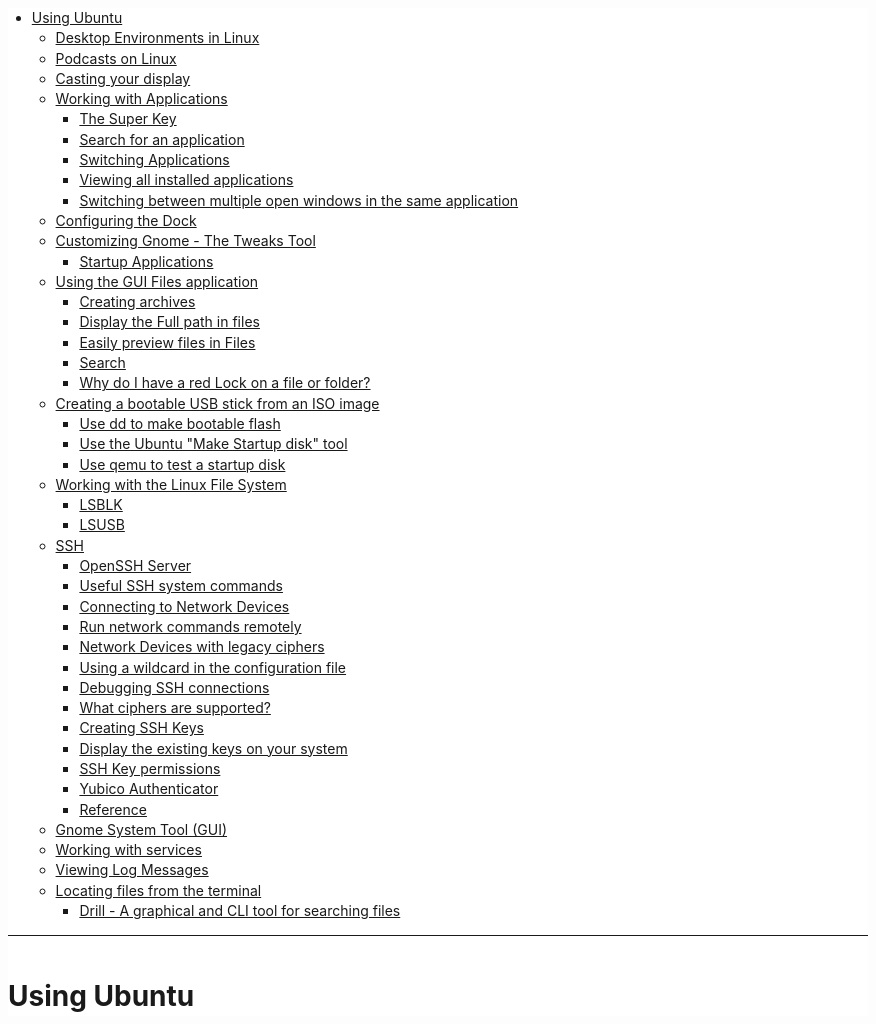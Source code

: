 - [Using Ubuntu](#using-ubuntu)
  - [Desktop Environments in Linux](#desktop-environments-in-linux)
  - [Podcasts on Linux](#podcasts-on-linux)
  - [Casting your display](#casting-your-display)
  - [Working with Applications](#working-with-applications)
    - [The Super Key](#the-super-key)
    - [Search for an application](#search-for-an-application)
    - [Switching Applications](#switching-applications)
    - [Viewing all installed applications](#viewing-all-installed-applications)
    - [Switching between multiple open windows in the same application](#switching-between-multiple-open-windows-in-the-same-application)
  - [Configuring the Dock](#configuring-the-dock)
  - [Customizing Gnome - The Tweaks Tool](#customizing-gnome---the-tweaks-tool)
    - [Startup Applications](#startup-applications)
  - [Using the GUI Files application](#using-the-gui-files-application)
    - [Creating archives](#creating-archives)
    - [Display the Full path in files](#display-the-full-path-in-files)
    - [Easily preview files in Files](#easily-preview-files-in-files)
    - [Search](#search)
    - [Why do I have a red Lock on a file or folder?](#why-do-i-have-a-red-lock-on-a-file-or-folder)
  - [Creating a bootable USB stick from an ISO image](#creating-a-bootable-usb-stick-from-an-iso-image)
    - [Use dd to make bootable flash](#use-dd-to-make-bootable-flash)
    - [Use the Ubuntu "Make Startup disk" tool](#use-the-ubuntu-make-startup-disk-tool)
    - [Use qemu to test a startup disk](#use-qemu-to-test-a-startup-disk)
  - [Working with the Linux File System](#working-with-the-linux-file-system)
    - [LSBLK](#lsblk)
    - [LSUSB](#lsusb)
  - [SSH](#ssh)
    - [OpenSSH Server](#openssh-server)
    - [Useful SSH system commands](#useful-ssh-system-commands)
    - [Connecting to Network Devices](#connecting-to-network-devices)
    - [Run network commands remotely](#run-network-commands-remotely)
    - [Network Devices with legacy ciphers](#network-devices-with-legacy-ciphers)
    - [Using a wildcard in the configuration file](#using-a-wildcard-in-the-configuration-file)
    - [Debugging SSH connections](#debugging-ssh-connections)
    - [What ciphers are supported?](#what-ciphers-are-supported)
    - [Creating SSH Keys](#creating-ssh-keys)
    - [Display the existing keys on your system](#display-the-existing-keys-on-your-system)
    - [SSH Key permissions](#ssh-key-permissions)
    - [Yubico Authenticator](#yubico-authenticator)
    - [Reference](#reference)
  - [Gnome System Tool (GUI)](#gnome-system-tool-gui)
  - [Working with services](#working-with-services)
  - [Viewing Log Messages](#viewing-log-messages)
  - [Locating files from the terminal](#locating-files-from-the-terminal)
    - [Drill - A graphical and CLI tool for searching files](#drill---a-graphical-and-cli-tool-for-searching-files)

----------------------------------------------------------------

# Using Ubuntu
